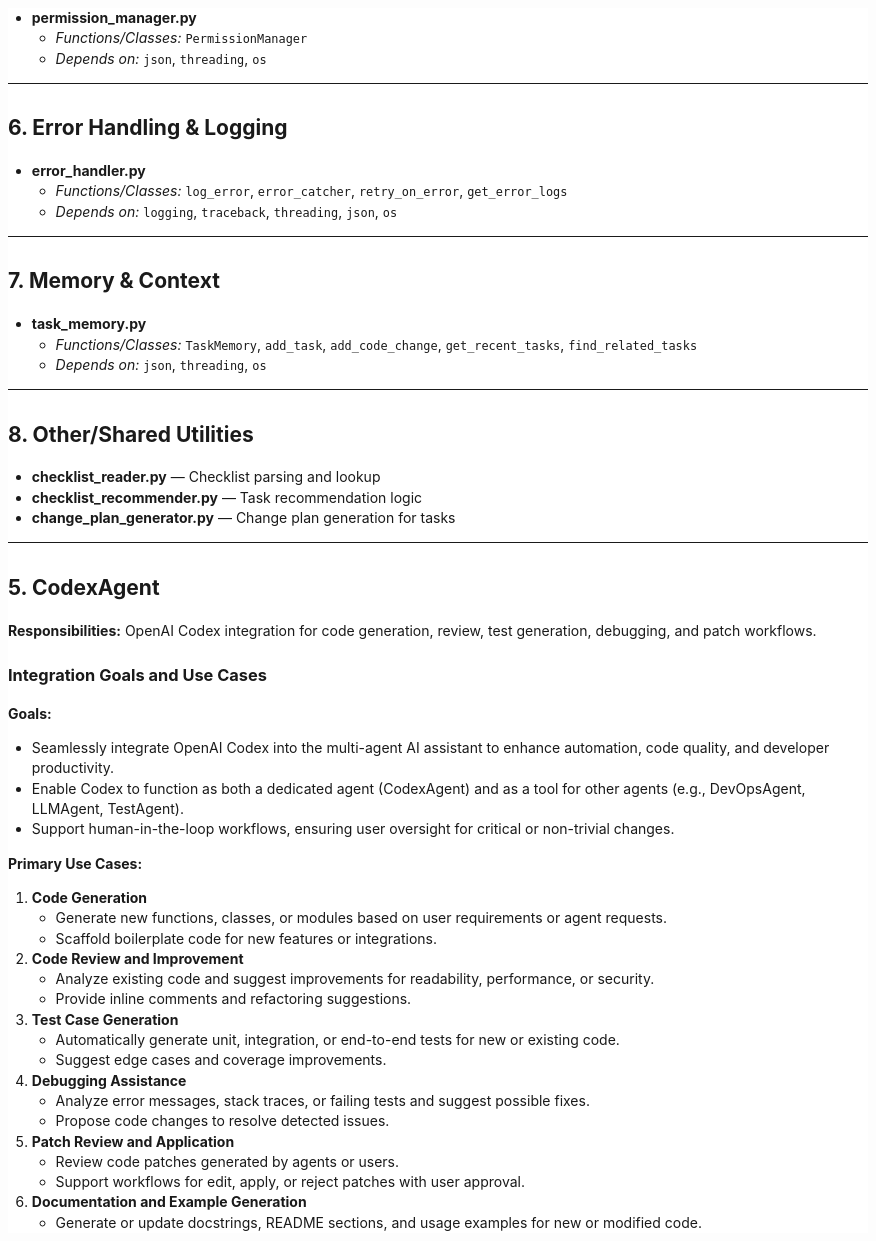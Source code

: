 - **permission_manager.py**
  - *Functions/Classes:* `PermissionManager`
  - *Depends on:* `json`, `threading`, `os`

---

## 6. Error Handling & Logging

- **error_handler.py**
  - *Functions/Classes:* `log_error`, `error_catcher`, `retry_on_error`, `get_error_logs`
  - *Depends on:* `logging`, `traceback`, `threading`, `json`, `os`

---

## 7. Memory & Context

- **task_memory.py**
  - *Functions/Classes:* `TaskMemory`, `add_task`, `add_code_change`, `get_recent_tasks`, `find_related_tasks`
  - *Depends on:* `json`, `threading`, `os`

---

## 8. Other/Shared Utilities

- **checklist_reader.py** — Checklist parsing and lookup
- **checklist_recommender.py** — Task recommendation logic
- **change_plan_generator.py** — Change plan generation for tasks

---

## 5. CodexAgent
**Responsibilities:** OpenAI Codex integration for code generation, review, test generation, debugging, and patch workflows.

### Integration Goals and Use Cases

**Goals:**
- Seamlessly integrate OpenAI Codex into the multi-agent AI assistant to enhance automation, code quality, and developer productivity.
- Enable Codex to function as both a dedicated agent (CodexAgent) and as a tool for other agents (e.g., DevOpsAgent, LLMAgent, TestAgent).
- Support human-in-the-loop workflows, ensuring user oversight for critical or non-trivial changes.

**Primary Use Cases:**
1. **Code Generation**
   - Generate new functions, classes, or modules based on user requirements or agent requests.
   - Scaffold boilerplate code for new features or integrations.
2. **Code Review and Improvement**
   - Analyze existing code and suggest improvements for readability, performance, or security.
   - Provide inline comments and refactoring suggestions.
3. **Test Case Generation**
   - Automatically generate unit, integration, or end-to-end tests for new or existing code.
   - Suggest edge cases and coverage improvements.
4. **Debugging Assistance**
   - Analyze error messages, stack traces, or failing tests and suggest possible fixes.
   - Propose code changes to resolve detected issues.
5. **Patch Review and Application**
   - Review code patches generated by agents or users.
   - Support workflows for edit, apply, or reject patches with user approval.
6. **Documentation and Example Generation**
   - Generate or update docstrings, README sections, and usage examples for new or modified code.
